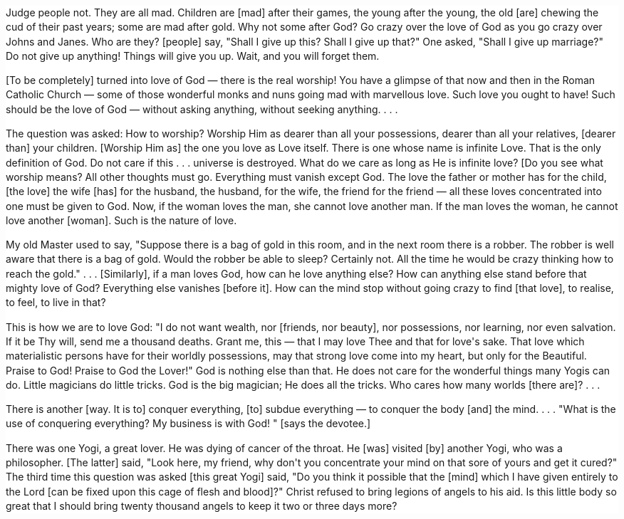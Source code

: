 Judge people not. They are all mad. Children are \[mad\] after their
games, the young after the young, the old \[are\] chewing the cud of
their past years; some are mad after gold. Why not some after God? Go
crazy over the love of God as you go crazy over Johns and Janes. Who are
they? \[people\] say, "Shall I give up this? Shall I give up that?" One
asked, "Shall I give up marriage?" Do not give up anything! Things will
give you up. Wait, and you will forget them.

\[To be completely\] turned into love of God — there is the real
worship! You have a glimpse of that now and then in the Roman Catholic
Church — some of those wonderful monks and nuns going mad with
marvellous love. Such love you ought to have! Such should be the love of
God — without asking anything, without seeking anything. . . .

The question was asked: How to worship? Worship Him as dearer than all
your possessions, dearer than all your relatives, \[dearer than\] your
children. \[Worship Him as\] the one you love as Love itself. There is
one whose name is infinite Love. That is the only definition of God. Do
not care if this . . . universe is destroyed. What do we care as long as
He is infinite love? \[Do you see what worship means? All other thoughts
must go. Everything must vanish except God. The love the father or
mother has for the child, \[the love\] the wife \[has\] for the husband,
the husband, for the wife, the friend for the friend — all these loves
concentrated into one must be given to God. Now, if the woman loves the
man, she cannot love another man. If the man loves the woman, he cannot
love another \[woman\]. Such is the nature of love.

My old Master used to say, "Suppose there is a bag of gold in this room,
and in the next room there is a robber. The robber is well aware that
there is a bag of gold. Would the robber be able to sleep? Certainly
not. All the time he would be crazy thinking how to reach the gold." . .
. \[Similarly\], if a man loves God, how can he love anything else? How
can anything else stand before that mighty love of God? Everything else
vanishes \[before it\]. How can the mind stop without going crazy to
find \[that love\], to realise, to feel, to live in that?

This is how we are to love God: "I do not want wealth, nor \[friends,
nor beauty\], nor possessions, nor learning, nor even salvation. If it
be Thy will, send me a thousand deaths. Grant me, this — that I may love
Thee and that for love's sake. That love which materialistic persons
have for their worldly possessions, may that strong love come into my
heart, but only for the Beautiful. Praise to God! Praise to God the
Lover!" God is nothing else than that. He does not care for the
wonderful things many Yogis can do. Little magicians do little tricks.
God is the big magician; He does all the tricks. Who cares how many
worlds \[there are\]? . . .

There is another \[way. It is to\] conquer everything, \[to\] subdue
everything — to conquer the body \[and\] the mind. . . . "What is the
use of conquering everything? My business is with God! " \[says the
devotee.\]

There was one Yogi, a great lover. He was dying of cancer of the throat.
He \[was\] visited \[by\] another Yogi, who was a philosopher. \[The
latter\] said, "Look here, my friend, why don't you concentrate your
mind on that sore of yours and get it cured?" The third time this
question was asked \[this great Yogi\] said, "Do you think it possible
that the \[mind\] which I have given entirely to the Lord \[can be fixed
upon this cage of flesh and blood\]?" Christ refused to bring legions of
angels to his aid. Is this little body so great that I should bring
twenty thousand angels to keep it two or three days more?
